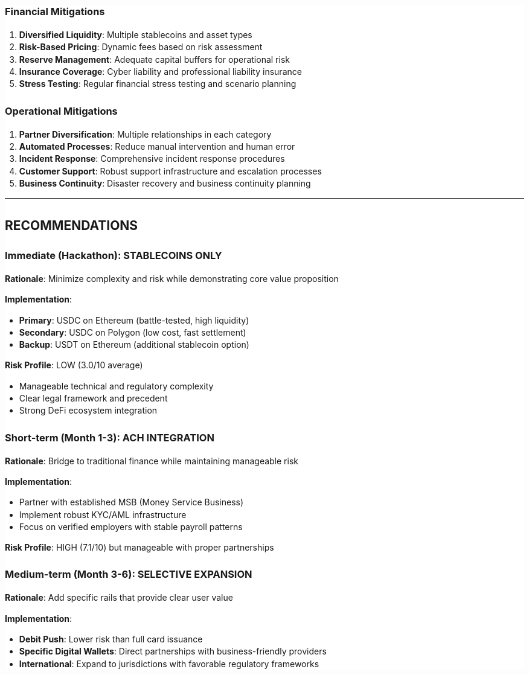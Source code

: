 ### Financial Mitigations

1. **Diversified Liquidity**: Multiple stablecoins and asset types
2. **Risk-Based Pricing**: Dynamic fees based on risk assessment
3. **Reserve Management**: Adequate capital buffers for operational risk
4. **Insurance Coverage**: Cyber liability and professional liability insurance
5. **Stress Testing**: Regular financial stress testing and scenario planning

### Operational Mitigations

1. **Partner Diversification**: Multiple relationships in each category
2. **Automated Processes**: Reduce manual intervention and human error
3. **Incident Response**: Comprehensive incident response procedures
4. **Customer Support**: Robust support infrastructure and escalation processes
5. **Business Continuity**: Disaster recovery and business continuity planning

---

## RECOMMENDATIONS

### Immediate (Hackathon): STABLECOINS ONLY

**Rationale**: Minimize complexity and risk while demonstrating core value proposition

**Implementation**:
- **Primary**: USDC on Ethereum (battle-tested, high liquidity)
- **Secondary**: USDC on Polygon (low cost, fast settlement)
- **Backup**: USDT on Ethereum (additional stablecoin option)

**Risk Profile**: LOW (3.0/10 average)
- Manageable technical and regulatory complexity
- Clear legal framework and precedent
- Strong DeFi ecosystem integration

### Short-term (Month 1-3): ACH INTEGRATION

**Rationale**: Bridge to traditional finance while maintaining manageable risk

**Implementation**:
- Partner with established MSB (Money Service Business)
- Implement robust KYC/AML infrastructure
- Focus on verified employers with stable payroll patterns

**Risk Profile**: HIGH (7.1/10) but manageable with proper partnerships

### Medium-term (Month 3-6): SELECTIVE EXPANSION

**Rationale**: Add specific rails that provide clear user value

**Implementation**:
- **Debit Push**: Lower risk than full card issuance
- **Specific Digital Wallets**: Direct partnerships with business-friendly providers
- **International**: Expand to jurisdictions with favorable regulatory frameworks
